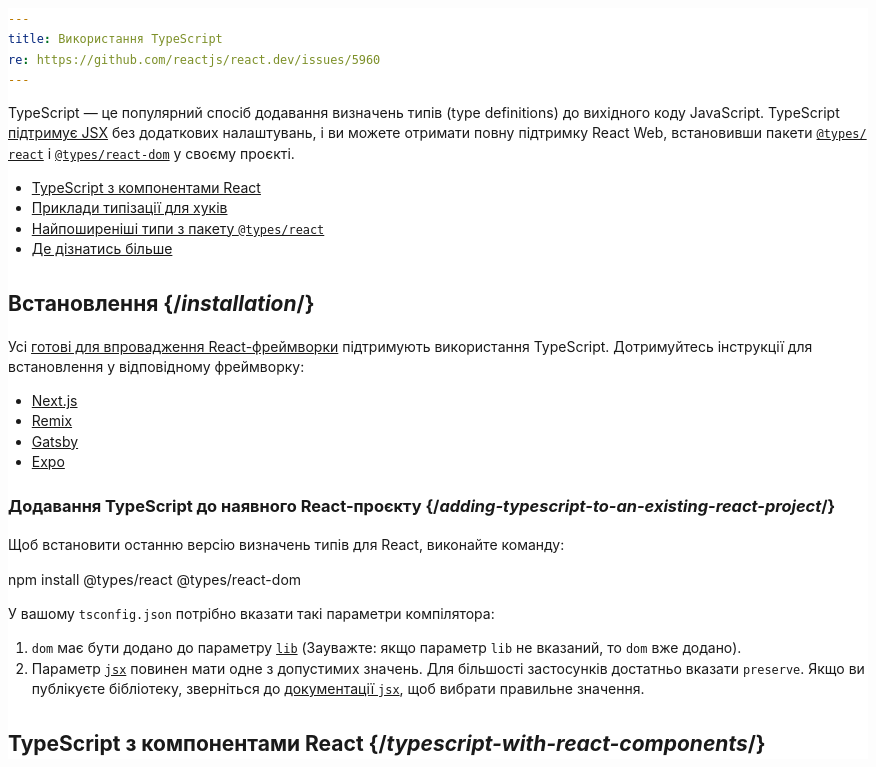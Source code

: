 ```yaml
---
title: Використання TypeScript
re: https://github.com/reactjs/react.dev/issues/5960
---
```


<Intro>

TypeScript — це популярний спосіб додавання визначень типів (type definitions) до вихідного коду JavaScript. TypeScript [підтримує JSX](/learn/writing-markup-with-jsx) без додаткових налаштувань, і ви можете отримати повну підтримку React Web, встановивши пакети [`@types/react`](https://www.npmjs.com/package/@types/react) і [`@types/react-dom`](https://www.npmjs.com/package/@types/react-dom) у своєму проєкті.

</Intro>

<YouWillLearn>

* [TypeScript з компонентами React](/learn/typescript#typescript-with-react-components)
* [Приклади типізації для хуків](/learn/typescript#example-hooks)
* [Найпоширеніші типи з пакету `@types/react`](/learn/typescript/#useful-types)
* [Де дізнатись більше](/learn/typescript/#further-learning)

</YouWillLearn>

## Встановлення {/*installation*/}

Усі [готові для впровадження React-фреймворки](/learn/start-a-new-react-project#production-grade-react-frameworks) підтримують використання TypeScript. Дотримуйтесь інструкції для встановлення у відповідному фреймворку:

- [Next.js](https://nextjs.org/docs/pages/building-your-application/configuring/typescript)
- [Remix](https://remix.run/docs/en/1.19.2/guides/typescript)
- [Gatsby](https://www.gatsbyjs.com/docs/how-to/custom-configuration/typescript/)
- [Expo](https://docs.expo.dev/guides/typescript/)

### Додавання TypeScript до наявного React-проєкту {/*adding-typescript-to-an-existing-react-project*/}

Щоб встановити останню версію визначень типів для React, виконайте команду:

<TerminalBlock>
npm install @types/react @types/react-dom
</TerminalBlock>

У вашому `tsconfig.json` потрібно вказати такі параметри компілятора:

1. `dom` має бути додано до параметру [`lib`](https://www.typescriptlang.org/tsconfig/#lib) (Зауважте: якщо параметр `lib` не вказаний, то `dom` вже додано).
2. Параметр [`jsx`](https://www.typescriptlang.org/tsconfig/#jsx) повинен мати одне з допустимих значень. Для більшості застосунків достатньо вказати `preserve`.
  Якщо ви публікуєте бібліотеку, зверніться до [документації `jsx`](https://www.typescriptlang.org/tsconfig/#jsx), щоб вибрати правильне значення.

## TypeScript з компонентами React {/*typescript-with-react-components*/}
